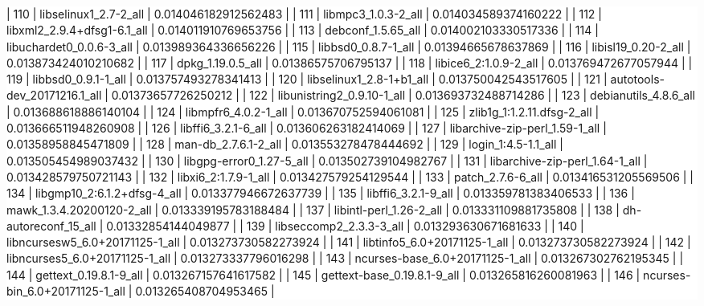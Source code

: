 | 110  |                  libselinux1_2.7-2_all                  |  0.014046182912562483 |
| 111  |                   libmpc3_1.0.3-2_all                   |  0.014034589374160222 |
| 112  |               libxml2_2.9.4+dfsg1-6.1_all               |  0.014011910769653756 |
| 113  |                    debconf_1.5.65_all                   |  0.014002103330517336 |
| 114  |                 libuchardet0_0.0.6-3_all                |  0.013989364336656226 |
| 115  |                   libbsd0_0.8.7-1_all                   |  0.01394665678637869  |
| 116  |                   libisl19_0.20-2_all                   |  0.013873424010210682 |
| 117  |                    dpkg_1.19.0.5_all                    |  0.01386575706795137  |
| 118  |                  libice6_2:1.0.9-2_all                  |  0.013769472677057944 |
| 119  |                   libbsd0_0.9.1-1_all                   |  0.013757493278341413 |
| 120  |                 libselinux1_2.8-1+b1_all                |  0.013750042543517605 |
| 121  |               autotools-dev_20171216.1_all              |  0.01373657726250212  |
| 122  |                libunistring2_0.9.10-1_all               |  0.013693732488714286 |
| 123  |                  debianutils_4.8.6_all                  |  0.013688618886140104 |
| 124  |                   libmpfr6_4.0.2-1_all                  |  0.013670752594061081 |
| 125  |                zlib1g_1:1.2.11.dfsg-2_all               |  0.013666511948260908 |
| 126  |                   libffi6_3.2.1-6_all                   |  0.013606263182414069 |
| 127  |              libarchive-zip-perl_1.59-1_all             |  0.01358958845471809  |
| 128  |                   man-db_2.7.6.1-2_all                  |  0.013553278478444692 |
| 129  |                   login_1:4.5-1.1_all                   |  0.013505454989037432 |
| 130  |                 libgpg-error0_1.27-5_all                |  0.013502739104982767 |
| 131  |              libarchive-zip-perl_1.64-1_all             |  0.013428579750721143 |
| 132  |                   libxi6_2:1.7.9-1_all                  |  0.013427579254129544 |
| 133  |                    patch_2.7.6-6_all                    |  0.013416531205569506 |
| 134  |               libgmp10_2:6.1.2+dfsg-4_all               |  0.013377946672637739 |
| 135  |                   libffi6_3.2.1-9_all                   |  0.013359781383406533 |
| 136  |                mawk_1.3.4.20200120-2_all                |  0.013339195783188484 |
| 137  |                 libintl-perl_1.26-2_all                 |  0.013331109881735808 |
| 138  |                   dh-autoreconf_15_all                  |  0.01332854144049877  |
| 139  |                 libseccomp2_2.3.3-3_all                 |  0.013293630671681633 |
| 140  |             libncursesw5_6.0+20171125-1_all             |  0.013273730582273924 |
| 141  |               libtinfo5_6.0+20171125-1_all              |  0.013273730582273924 |
| 142  |              libncurses5_6.0+20171125-1_all             |  0.013273337796016298 |
| 143  |             ncurses-base_6.0+20171125-1_all             |  0.013267302762195345 |
| 144  |                  gettext_0.19.8.1-9_all                 |  0.013267157641617582 |
| 145  |               gettext-base_0.19.8.1-9_all               |  0.013265816260081963 |
| 146  |              ncurses-bin_6.0+20171125-1_all             |  0.013265408704953465 |